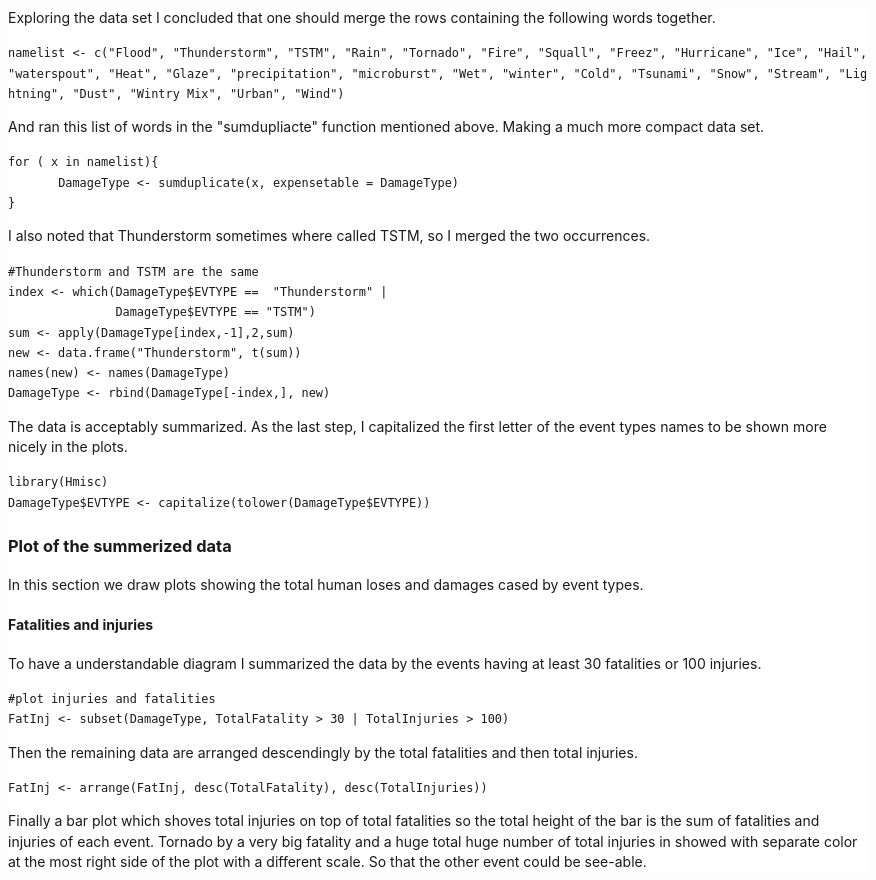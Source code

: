 Exploring the data set I concluded that one should merge the rows
containing the following words together.

    namelist <- c("Flood", "Thunderstorm", "TSTM", "Rain", "Tornado", "Fire", "Squall", "Freez", "Hurricane", "Ice", "Hail", "waterspout", "Heat", "Glaze", "precipitation", "microburst", "Wet", "winter", "Cold", "Tsunami", "Snow", "Stream", "Lightning", "Dust", "Wintry Mix", "Urban", "Wind")

And ran this list of words in the "sumdupliacte" function mentioned
above. Making a much more compact data set.

    for ( x in namelist){
           DamageType <- sumduplicate(x, expensetable = DamageType)
    }

I also noted that Thunderstorm sometimes where called TSTM, so I merged
the two occurrences.

    #Thunderstorm and TSTM are the same
    index <- which(DamageType$EVTYPE ==  "Thunderstorm" |
                   DamageType$EVTYPE == "TSTM")
    sum <- apply(DamageType[index,-1],2,sum)
    new <- data.frame("Thunderstorm", t(sum))
    names(new) <- names(DamageType)
    DamageType <- rbind(DamageType[-index,], new)

The data is acceptably summarized. As the last step, I capitalized the
first letter of the event types names to be shown more nicely in the
plots.

    library(Hmisc)
    DamageType$EVTYPE <- capitalize(tolower(DamageType$EVTYPE))

### Plot of the summerized data

In this section we draw plots showing the total human loses and damages
cased by event types.

#### Fatalities and injuries

To have a understandable diagram I summarized the data by the events
having at least 30 fatalities or 100 injuries.

    #plot injuries and fatalities
    FatInj <- subset(DamageType, TotalFatality > 30 | TotalInjuries > 100)

Then the remaining data are arranged descendingly by the total
fatalities and then total injuries.

    FatInj <- arrange(FatInj, desc(TotalFatality), desc(TotalInjuries))

Finally a bar plot which shoves total injuries on top of total
fatalities so the total height of the bar is the sum of fatalities and
injuries of each event. Tornado by a very big fatality and a huge total
huge number of total injuries in showed with separate color at the most
right side of the plot with a different scale. So that the other event
could be see-able.
